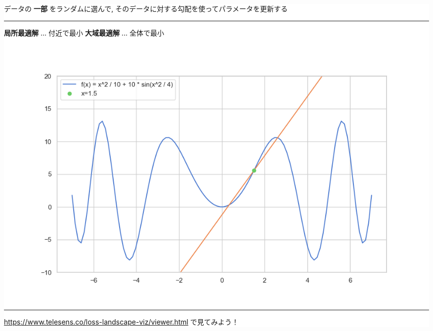 データの **一部** をランダムに選んで,
そのデータに対する勾配を使ってパラメータを更新する


</div>


---



<div class="box">

**局所最適解** ... 付近で最小
**大域最適解** ... 全体で最小

</div>


![bg right h:350](img/fx2_tangent_sin.png)


---






https://www.telesens.co/loss-landscape-viz/viewer.html で見てみよう！



